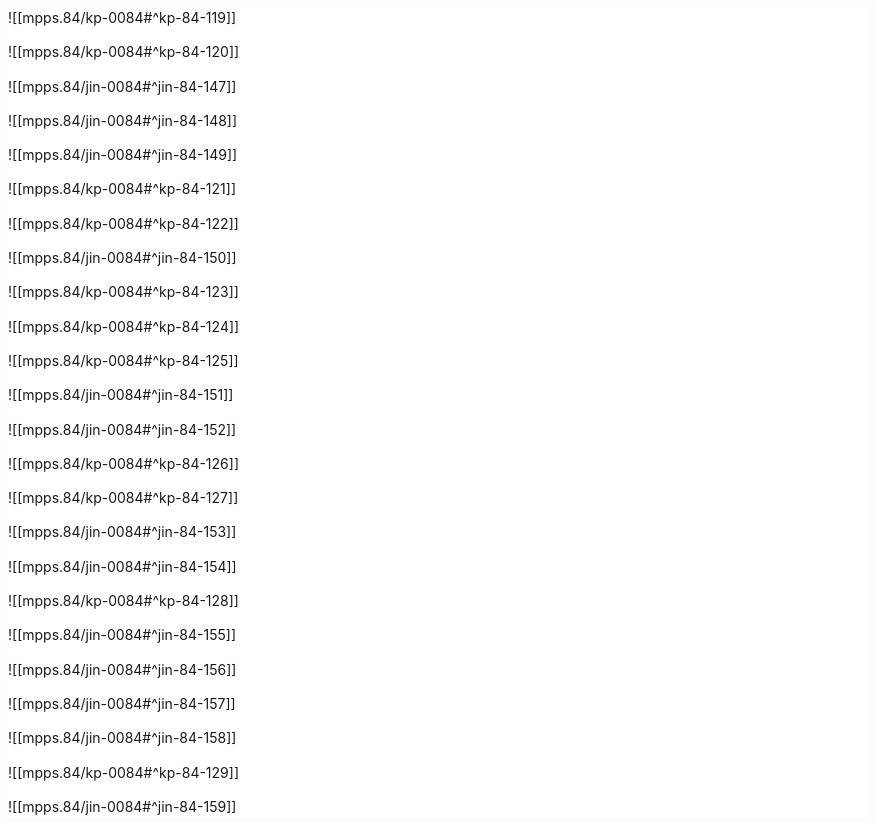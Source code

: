 ![[mpps.84/kp-0084#^kp-84-119]]

![[mpps.84/kp-0084#^kp-84-120]]

![[mpps.84/jin-0084#^jin-84-147]]

![[mpps.84/jin-0084#^jin-84-148]]

![[mpps.84/jin-0084#^jin-84-149]]

![[mpps.84/kp-0084#^kp-84-121]]

![[mpps.84/kp-0084#^kp-84-122]]

![[mpps.84/jin-0084#^jin-84-150]]

![[mpps.84/kp-0084#^kp-84-123]]

![[mpps.84/kp-0084#^kp-84-124]]

![[mpps.84/kp-0084#^kp-84-125]]

![[mpps.84/jin-0084#^jin-84-151]]

![[mpps.84/jin-0084#^jin-84-152]]

![[mpps.84/kp-0084#^kp-84-126]]

![[mpps.84/kp-0084#^kp-84-127]]

![[mpps.84/jin-0084#^jin-84-153]]

![[mpps.84/jin-0084#^jin-84-154]]

![[mpps.84/kp-0084#^kp-84-128]]

![[mpps.84/jin-0084#^jin-84-155]]

![[mpps.84/jin-0084#^jin-84-156]]

![[mpps.84/jin-0084#^jin-84-157]]

![[mpps.84/jin-0084#^jin-84-158]]

![[mpps.84/kp-0084#^kp-84-129]]

![[mpps.84/jin-0084#^jin-84-159]]
